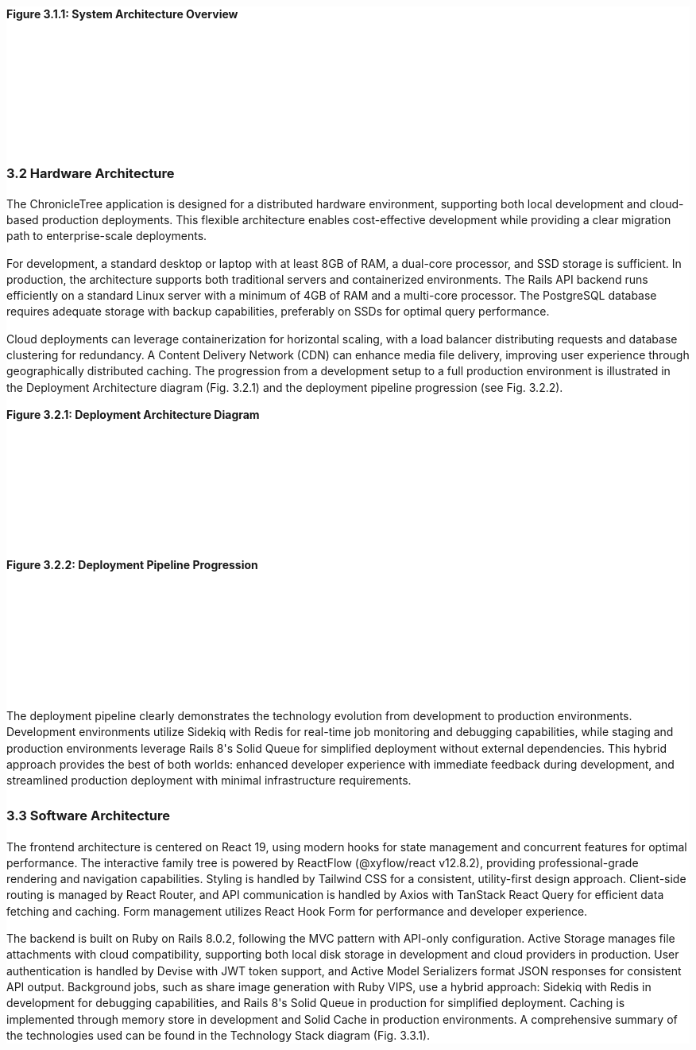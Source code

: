 **Figure 3.1.1: System Architecture Overview**  
![System Architecture Overview](diagrams/system_architecture_eraser.md)

### 3.2 Hardware Architecture

The ChronicleTree application is designed for a distributed hardware environment, supporting both local development and cloud-based production deployments. This flexible architecture enables cost-effective development while providing a clear migration path to enterprise-scale deployments.

For development, a standard desktop or laptop with at least 8GB of RAM, a dual-core processor, and SSD storage is sufficient. In production, the architecture supports both traditional servers and containerized environments. The Rails API backend runs efficiently on a standard Linux server with a minimum of 4GB of RAM and a multi-core processor. The PostgreSQL database requires adequate storage with backup capabilities, preferably on SSDs for optimal query performance.

Cloud deployments can leverage containerization for horizontal scaling, with a load balancer distributing requests and database clustering for redundancy. A Content Delivery Network (CDN) can enhance media file delivery, improving user experience through geographically distributed caching. The progression from a development setup to a full production environment is illustrated in the Deployment Architecture diagram (Fig. 3.2.1) and the deployment pipeline progression (see Fig. 3.2.2).

**Figure 3.2.1: Deployment Architecture Diagram**  
![Deployment Architecture](diagrams/deployment_architecture_eraser.md)

**Figure 3.2.2: Deployment Pipeline Progression**  
![Deployment Pipeline](diagrams/deployment_pipeline_progression.md)

The deployment pipeline clearly demonstrates the technology evolution from development to production environments. Development environments utilize Sidekiq with Redis for real-time job monitoring and debugging capabilities, while staging and production environments leverage Rails 8's Solid Queue for simplified deployment without external dependencies. This hybrid approach provides the best of both worlds: enhanced developer experience with immediate feedback during development, and streamlined production deployment with minimal infrastructure requirements.

### 3.3 Software Architecture

The frontend architecture is centered on React 19, using modern hooks for state management and concurrent features for optimal performance. The interactive family tree is powered by ReactFlow (@xyflow/react v12.8.2), providing professional-grade rendering and navigation capabilities. Styling is handled by Tailwind CSS for a consistent, utility-first design approach. Client-side routing is managed by React Router, and API communication is handled by Axios with TanStack React Query for efficient data fetching and caching. Form management utilizes React Hook Form for performance and developer experience.

The backend is built on Ruby on Rails 8.0.2, following the MVC pattern with API-only configuration. Active Storage manages file attachments with cloud compatibility, supporting both local disk storage in development and cloud providers in production. User authentication is handled by Devise with JWT token support, and Active Model Serializers format JSON responses for consistent API output. Background jobs, such as share image generation with Ruby VIPS, use a hybrid approach: Sidekiq with Redis in development for debugging capabilities, and Rails 8's Solid Queue in production for simplified deployment. Caching is implemented through memory store in development and Solid Cache in production environments. A comprehensive summary of the technologies used can be found in the Technology Stack diagram (Fig. 3.3.1).
